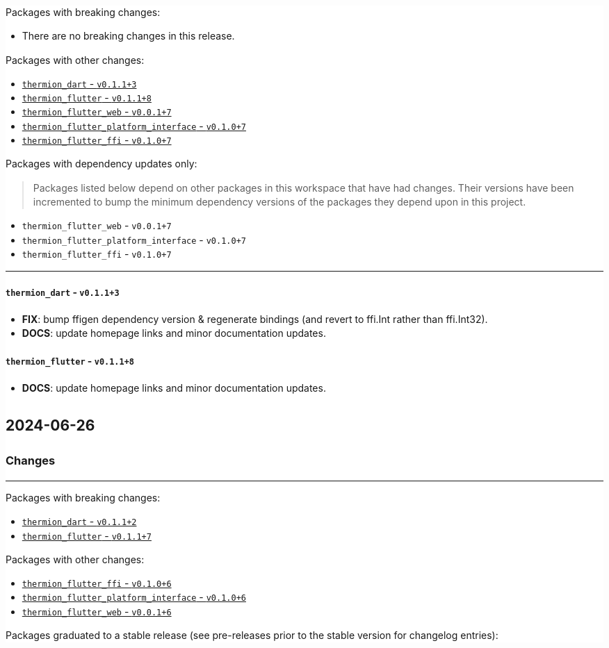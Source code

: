 
Packages with breaking changes:

 - There are no breaking changes in this release.

Packages with other changes:

 - [`thermion_dart` - `v0.1.1+3`](#thermion_dart---v0113)
 - [`thermion_flutter` - `v0.1.1+8`](#thermion_flutter---v0118)
 - [`thermion_flutter_web` - `v0.0.1+7`](#thermion_flutter_web---v0017)
 - [`thermion_flutter_platform_interface` - `v0.1.0+7`](#thermion_flutter_platform_interface---v0107)
 - [`thermion_flutter_ffi` - `v0.1.0+7`](#thermion_flutter_ffi---v0107)

Packages with dependency updates only:

> Packages listed below depend on other packages in this workspace that have had changes. Their versions have been incremented to bump the minimum dependency versions of the packages they depend upon in this project.

 - `thermion_flutter_web` - `v0.0.1+7`
 - `thermion_flutter_platform_interface` - `v0.1.0+7`
 - `thermion_flutter_ffi` - `v0.1.0+7`

---

#### `thermion_dart` - `v0.1.1+3`

 - **FIX**: bump ffigen dependency version & regenerate bindings (and revert to ffi.Int rather than ffi.Int32).
 - **DOCS**: update homepage links and minor documentation updates.

#### `thermion_flutter` - `v0.1.1+8`

 - **DOCS**: update homepage links and minor documentation updates.


## 2024-06-26

### Changes

---

Packages with breaking changes:

 - [`thermion_dart` - `v0.1.1+2`](#thermion_dart---v0112)
 - [`thermion_flutter` - `v0.1.1+7`](#thermion_flutter---v0117)

Packages with other changes:

 - [`thermion_flutter_ffi` - `v0.1.0+6`](#thermion_flutter_ffi---v0106)
 - [`thermion_flutter_platform_interface` - `v0.1.0+6`](#thermion_flutter_platform_interface---v0106)
 - [`thermion_flutter_web` - `v0.0.1+6`](#thermion_flutter_web---v0016)

Packages graduated to a stable release (see pre-releases prior to the stable version for changelog entries):
